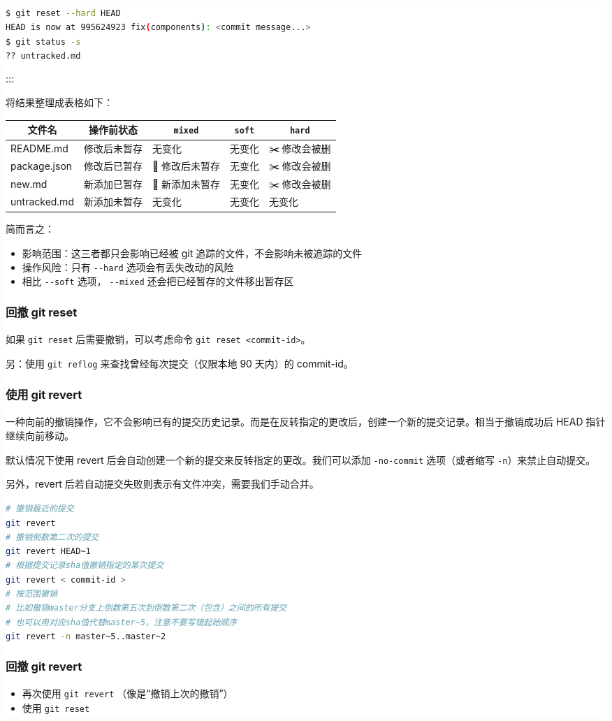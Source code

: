```bash [执行 git reset --hard]
$ git reset --hard HEAD
HEAD is now at 995624923 fix(components): <commit message...>
$ git status -s
?? untracked.md
```

:::

将结果整理成表格如下：

| 文件名       | 操作前状态   | `mixed`         | `soft` | `hard`        |
| ------------ | ------------ | --------------- | ------ | ------------- |
| README.md    | 修改后未暂存 | 无变化          | 无变化 | ✂️ 修改会被删 |
| package.json | 修改后已暂存 | 🧹 修改后未暂存 | 无变化 | ✂️ 修改会被删 |
| new.md       | 新添加已暂存 | 🧹 新添加未暂存 | 无变化 | ✂️ 修改会被删 |
| untracked.md | 新添加未暂存 | 无变化          | 无变化 | 无变化        |

简而言之：

- 影响范围：这三者都只会影响已经被 git 追踪的文件，不会影响未被追踪的文件
- 操作风险：只有 `--hard` 选项会有丢失改动的风险
- 相比 `--soft` 选项， `--mixed` 还会把已经暂存的文件移出暂存区

### 回撤 git reset

如果 `git reset` 后需要撤销，可以考虑命令 `git reset <commit-id>`。

另：使用 `git reflog` 来查找曾经每次提交（仅限本地 90 天内）的 commit-id。

### 使用 git revert

一种向前的撤销操作，它不会影响已有的提交历史记录。而是在反转指定的更改后，创建一个新的提交记录。相当于撤销成功后 HEAD 指针继续向前移动。

默认情况下使用 revert 后会自动创建一个新的提交来反转指定的更改。我们可以添加 `-no-commit` 选项（或者缩写 `-n`）来禁止自动提交。

另外，revert 后若自动提交失败则表示有文件冲突，需要我们手动合并。

```bash
# 撤销最近的提交
git revert
# 撤销倒数第二次的提交
git revert HEAD~1
# 根据提交记录sha值撤销指定的某次提交
git revert < commit-id >
# 按范围撤销
# 比如撤销master分支上倒数第五次到倒数第二次（包含）之间的所有提交
# 也可以用对应sha值代替master~5，注意不要写错起始顺序
git revert -n master~5..master~2
```

### 回撤 git revert

- 再次使用 `git revert` （像是“撤销上次的撤销”）
- 使用 `git reset`
